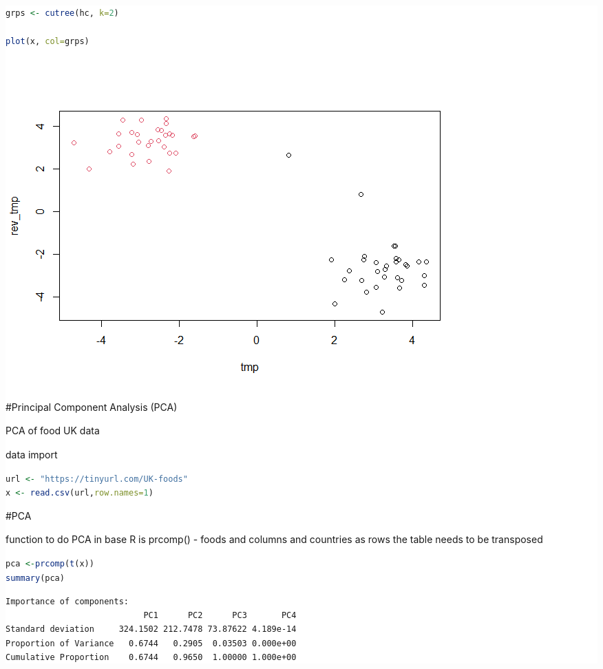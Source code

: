 ``` r
grps <- cutree(hc, k=2)

plot(x, col=grps)
```

![](class-7_files/figure-commonmark/unnamed-chunk-14-1.png)

\#Principal Component Analysis (PCA)

PCA of food UK data

data import

``` r
url <- "https://tinyurl.com/UK-foods"
x <- read.csv(url,row.names=1)
```

\#PCA

function to do PCA in base R is prcomp() - foods and columns and
countries as rows the table needs to be transposed

``` r
pca <-prcomp(t(x))
summary(pca)
```

    Importance of components:
                                PC1      PC2      PC3       PC4
    Standard deviation     324.1502 212.7478 73.87622 4.189e-14
    Proportion of Variance   0.6744   0.2905  0.03503 0.000e+00
    Cumulative Proportion    0.6744   0.9650  1.00000 1.000e+00
